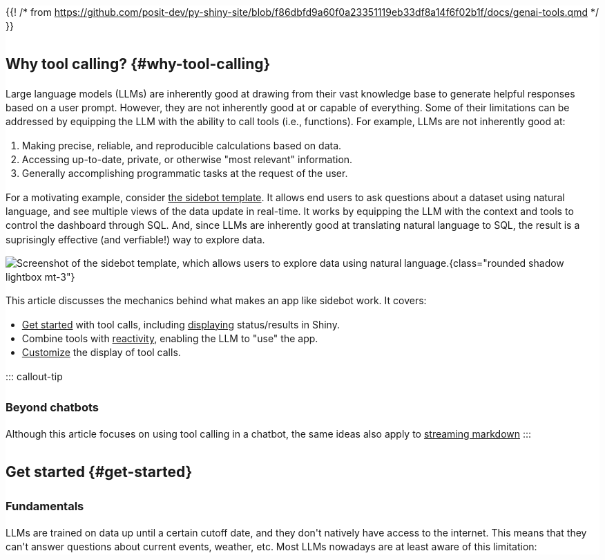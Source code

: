{{!
/* from https://github.com/posit-dev/py-shiny-site/blob/f86dbfd9a60f0a23351119eb33df8a14f6f02b1f/docs/genai-tools.qmd */
}}

<DOCUMENTATION LABEL="Shiny Chatbot tools">

## Why tool calling? {#why-tool-calling}

Large language models (LLMs) are inherently good at drawing from their vast knowledge base to generate helpful responses based on a user prompt.
However, they are not inherently good at or capable of everything.
Some of their limitations can be addressed by equipping the LLM with the ability to call tools (i.e., functions).
For example, LLMs are not inherently good at:

1. Making precise, reliable, and reproducible calculations based on data.
2. Accessing up-to-date, private, or otherwise "most relevant" information.
3. Generally accomplishing programmatic tasks at the request of the user.

For a motivating example, consider [the sidebot template](../templates/sidebot/index.qmd).
It allows end users to ask questions about a dataset using natural language, and see multiple views of the data update in real-time.
It works by equipping the LLM with the context and tools to control the dashboard through SQL.
And, since LLMs are inherently good at translating natural language to SQL, the result is a suprisingly effective (and verfiable!) way to explore data.

![Screenshot of the [sidebot template](../templates/sidebot/index.qmd), which allows users to explore data using natural language.](/images/genai-sidebot.png){class="rounded shadow lightbox mt-3"}


This article discusses the mechanics behind what makes an app like sidebot work.
It covers:

* [Get started](#get-started) with tool calls, including [displaying](#basic-chatbot) status/results in Shiny.
* Combine tools with [reactivity](#reactivity), enabling the LLM to "use" the app.
* [Customize](#custom-display) the display of tool calls.


::: callout-tip
### Beyond chatbots

Although this article focuses on using tool calling in a chatbot, the same ideas also apply to [streaming markdown](genai-stream.qmd)
:::

## Get started {#get-started}

### Fundamentals

LLMs are trained on data up until a certain cutoff date, and they don't natively have access to the internet.
This means that they can't answer questions about current events, weather, etc.
Most LLMs nowadays are at least aware of this limitation:
